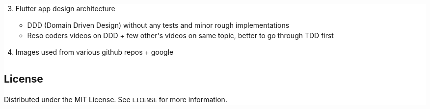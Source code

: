 3. Flutter app design architecture

   - DDD (Domain Driven Design) without any tests and minor rough implementations
   - Reso coders videos on DDD + few other's videos on same topic, better to go through TDD first

4. Images used from various github repos + google

## License

Distributed under the MIT License. See `LICENSE` for more information.

[flutter-downgrade-link]: https://stackoverflow.com/questions/49468321/how-to-downgrade-flutter-sdk-dart-1-x/64986246#64986246
[flutter-vsync-issue]: https://stackoverflow.com/questions/63207206/animationcontroller-the-named-parameter-vsync-isnt-defined/63460418#63460418
[node-js-link]: https://github.com/San0330/Health-Care-API
